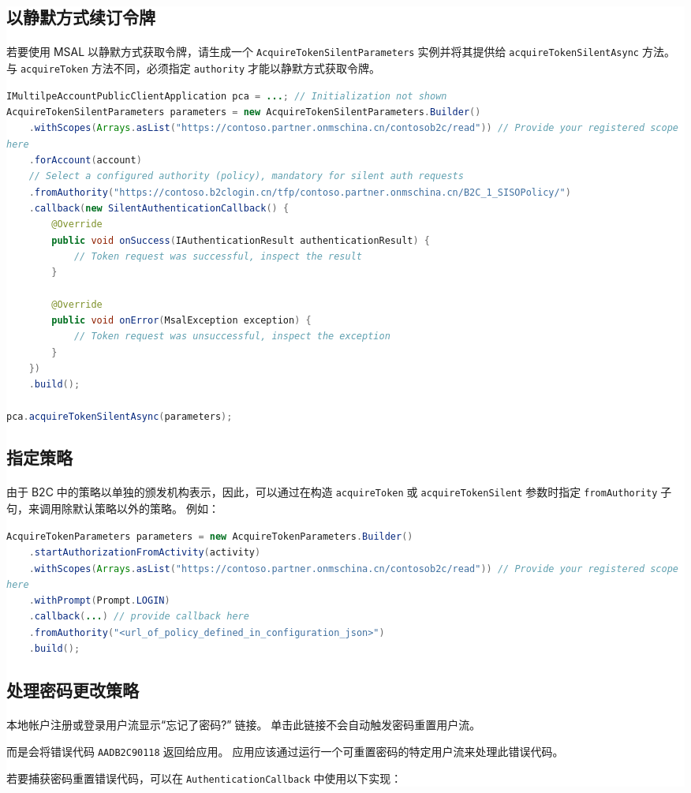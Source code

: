 ## <a name="silently-renew-a-token"></a>以静默方式续订令牌

若要使用 MSAL 以静默方式获取令牌，请生成一个 `AcquireTokenSilentParameters` 实例并将其提供给 `acquireTokenSilentAsync` 方法。 与 `acquireToken` 方法不同，必须指定 `authority` 才能以静默方式获取令牌。

```java
IMultilpeAccountPublicClientApplication pca = ...; // Initialization not shown
AcquireTokenSilentParameters parameters = new AcquireTokenSilentParameters.Builder()
    .withScopes(Arrays.asList("https://contoso.partner.onmschina.cn/contosob2c/read")) // Provide your registered scope here
    .forAccount(account)
    // Select a configured authority (policy), mandatory for silent auth requests
    .fromAuthority("https://contoso.b2clogin.cn/tfp/contoso.partner.onmschina.cn/B2C_1_SISOPolicy/")
    .callback(new SilentAuthenticationCallback() {
        @Override
        public void onSuccess(IAuthenticationResult authenticationResult) {
            // Token request was successful, inspect the result
        }

        @Override
        public void onError(MsalException exception) {
            // Token request was unsuccessful, inspect the exception
        }
    })
    .build();

pca.acquireTokenSilentAsync(parameters);
```

## <a name="specify-a-policy"></a>指定策略

由于 B2C 中的策略以单独的颁发机构表示，因此，可以通过在构造 `acquireToken` 或 `acquireTokenSilent` 参数时指定 `fromAuthority` 子句，来调用除默认策略以外的策略。  例如：

```java
AcquireTokenParameters parameters = new AcquireTokenParameters.Builder()
    .startAuthorizationFromActivity(activity)
    .withScopes(Arrays.asList("https://contoso.partner.onmschina.cn/contosob2c/read")) // Provide your registered scope here
    .withPrompt(Prompt.LOGIN)
    .callback(...) // provide callback here
    .fromAuthority("<url_of_policy_defined_in_configuration_json>")
    .build();
```

## <a name="handle-password-change-policies"></a>处理密码更改策略

本地帐户注册或登录用户流显示“忘记了密码?”  链接。 单击此链接不会自动触发密码重置用户流。

而是会将错误代码 `AADB2C90118` 返回给应用。 应用应该通过运行一个可重置密码的特定用户流来处理此错误代码。

若要捕获密码重置错误代码，可以在 `AuthenticationCallback` 中使用以下实现：
